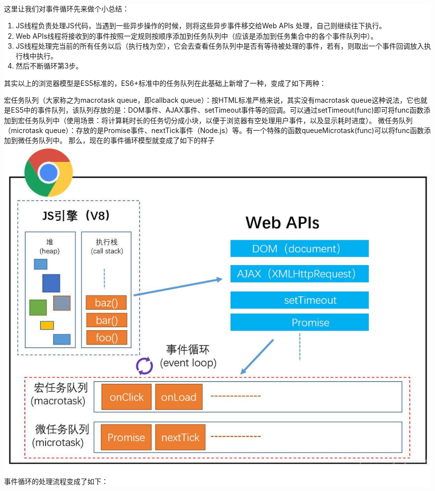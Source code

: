 
这里让我们对事件循环先来做个小总结：

1. JS线程负责处理JS代码，当遇到一些异步操作的时候，则将这些异步事件移交给Web APIs 处理，自己则继续往下执行。
2. Web APIs线程将接收到的事件按照一定规则按顺序添加到任务队列中（应该是添加到任务集合中的各个事件队列中）。
3. JS线程处理完当前的所有任务以后（执行栈为空），它会去查看任务队列中是否有等待被处理的事件，若有，则取出一个事件回调放入执行栈中执行。
4. 然后不断循环第3步。



其实以上的浏览器模型是ES5标准的，ES6+标准中的任务队列在此基础上新增了一种，变成了如下两种：

宏任务队列（大家称之为macrotask queue，即callback queue）：按HTML标准严格来说，其实没有macrotask queue这种说法，它也就是ES5中的事件队列，该队列存放的是：DOM事件、AJAX事件、setTimeout事件等的回调。可以通过setTimeout(func)即可将func函数添加到宏任务队列中（使用场景：将计算耗时长的任务切分成小块，以便于浏览器有空处理用户事件，以及显示耗时进度）。
微任务队列（microtask queue）：存放的是Promise事件、nextTick事件（Node.js）等。有一个特殊的函数queueMicrotask(func)可以将func函数添加到微任务队列中。
那么，现在的事件循环模型就变成了如下的样子
![](images/Frontend/20190730184047703.jpg)

事件循环的处理流程变成了如下：
